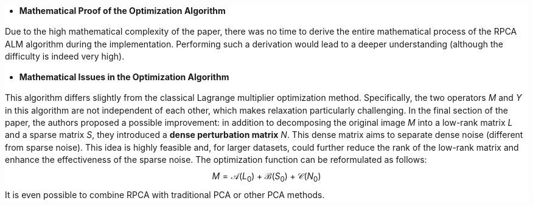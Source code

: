 - **Mathematical Proof of the Optimization Algorithm**

Due to the high mathematical complexity of the paper, there was no time to derive the entire mathematical process of the RPCA ALM algorithm during the implementation. Performing such a derivation would lead to a deeper understanding (although the difficulty is indeed very high).

- **Mathematical Issues in the Optimization Algorithm**

This algorithm differs slightly from the classical Lagrange multiplier optimization method. Specifically, the two operators $M$ and $Y$ in this algorithm are not independent of each other, which makes relaxation particularly challenging. In the final section of the paper, the authors proposed a possible improvement: in addition to decomposing the original image $M$ into a low-rank matrix $L$ and a sparse matrix $S$, they introduced a **dense perturbation matrix** $N$. This dense matrix aims to separate dense noise (different from sparse noise). This idea is highly feasible and, for larger datasets, could further reduce the rank of the low-rank matrix and enhance the effectiveness of the sparse noise. The optimization function can be reformulated as follows:
$$
M=\mathcal{A}\left(L_0\right)+\mathcal{B}\left(S_0\right)+\mathcal{C}\left(N_0\right)
$$
It is even possible to combine RPCA with traditional PCA or other PCA methods.
